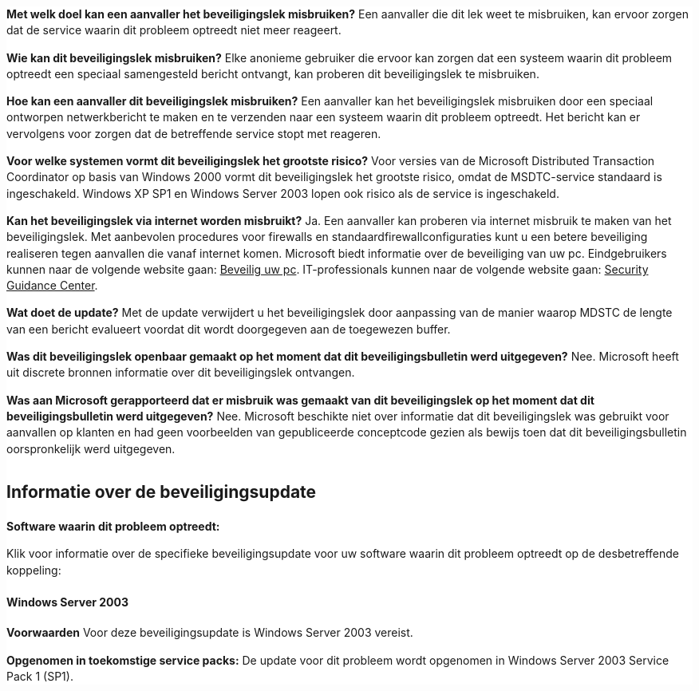**Met welk doel kan een aanvaller het beveiligingslek misbruiken?**
Een aanvaller die dit lek weet te misbruiken, kan ervoor zorgen dat de service waarin dit probleem optreedt niet meer reageert.

**Wie kan dit beveiligingslek misbruiken?**
Elke anonieme gebruiker die ervoor kan zorgen dat een systeem waarin dit probleem optreedt een speciaal samengesteld bericht ontvangt, kan proberen dit beveiligingslek te misbruiken.

**Hoe kan een aanvaller dit beveiligingslek misbruiken?**
Een aanvaller kan het beveiligingslek misbruiken door een speciaal ontworpen netwerkbericht te maken en te verzenden naar een systeem waarin dit probleem optreedt. Het bericht kan er vervolgens voor zorgen dat de betreffende service stopt met reageren.

**Voor welke systemen vormt dit beveiligingslek het grootste risico?**
Voor versies van de Microsoft Distributed Transaction Coordinator op basis van Windows 2000 vormt dit beveiligingslek het grootste risico, omdat de MSDTC-service standaard is ingeschakeld. Windows XP SP1 en Windows Server 2003 lopen ook risico als de service is ingeschakeld.

**Kan het beveiligingslek via internet worden misbruikt?**
Ja. Een aanvaller kan proberen via internet misbruik te maken van het beveiligingslek. Met aanbevolen procedures voor firewalls en standaardfirewallconfiguraties kunt u een betere beveiliging realiseren tegen aanvallen die vanaf internet komen. Microsoft biedt informatie over de beveiliging van uw pc. Eindgebruikers kunnen naar de volgende website gaan: [Beveilig uw pc](http://go.microsoft.com/fwlink/?linkid=21169). IT-professionals kunnen naar de volgende website gaan: [Security Guidance Center](http://go.microsoft.com/fwlink/?linkid=21171).

**Wat doet de update?**
Met de update verwijdert u het beveiligingslek door aanpassing van de manier waarop MDSTC de lengte van een bericht evalueert voordat dit wordt doorgegeven aan de toegewezen buffer.

**Was dit beveiligingslek openbaar gemaakt op het moment dat dit beveiligingsbulletin werd uitgegeven?**
Nee. Microsoft heeft uit discrete bronnen informatie over dit beveiligingslek ontvangen.

**Was aan Microsoft gerapporteerd dat er misbruik was gemaakt van dit beveiligingslek op het moment dat dit beveiligingsbulletin werd uitgegeven?**
Nee. Microsoft beschikte niet over informatie dat dit beveiligingslek was gebruikt voor aanvallen op klanten en had geen voorbeelden van gepubliceerde conceptcode gezien als bewijs toen dat dit beveiligingsbulletin oorspronkelijk werd uitgegeven.

Informatie over de beveiligingsupdate
-------------------------------------

<span></span>
**Software waarin dit probleem optreedt:**

Klik voor informatie over de specifieke beveiligingsupdate voor uw software waarin dit probleem optreedt op de desbetreffende koppeling:

#### Windows Server 2003

**Voorwaarden**
Voor deze beveiligingsupdate is Windows Server 2003 vereist.

**Opgenomen in toekomstige service packs:**
De update voor dit probleem wordt opgenomen in Windows Server 2003 Service Pack 1 (SP1).
